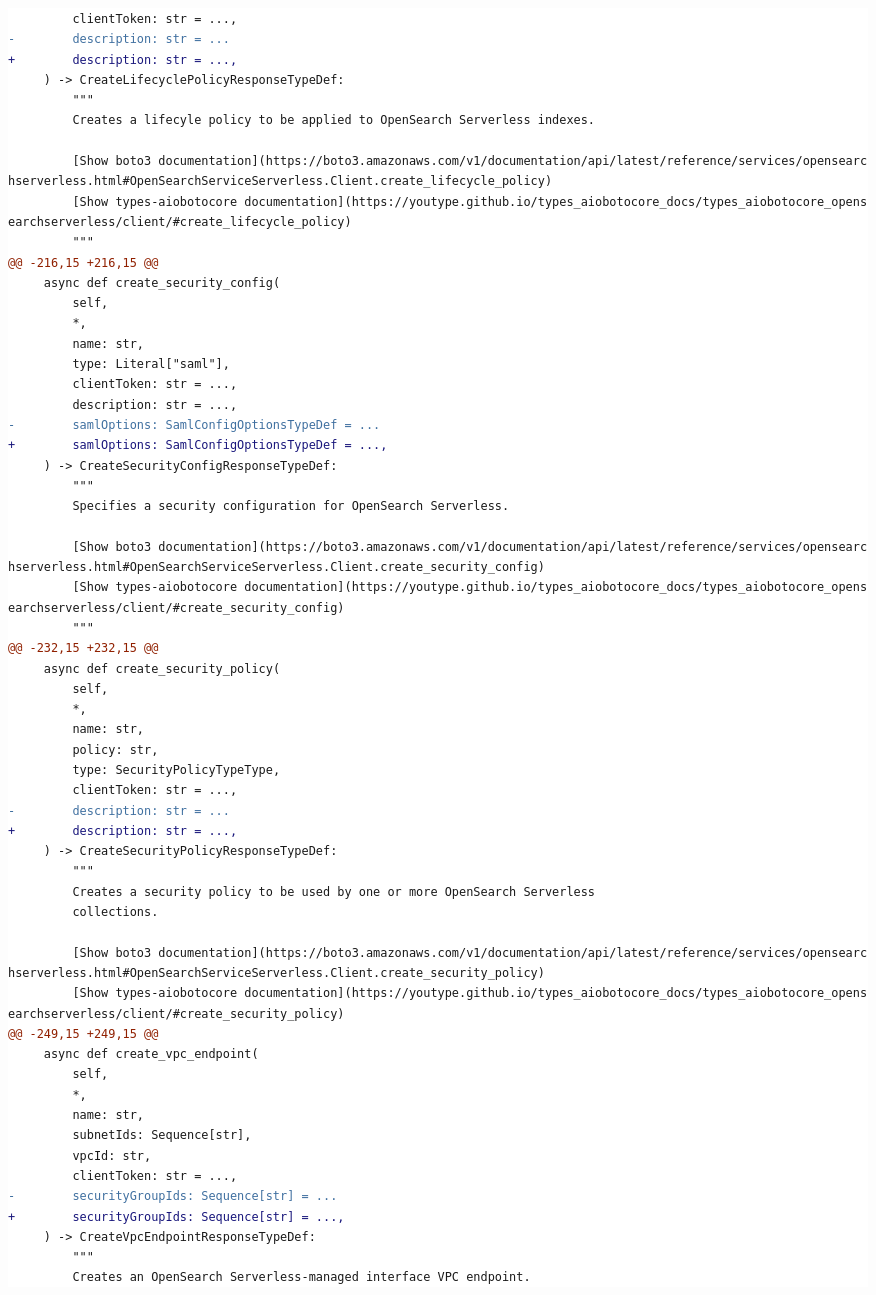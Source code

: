 ```diff
         clientToken: str = ...,
-        description: str = ...
+        description: str = ...,
     ) -> CreateLifecyclePolicyResponseTypeDef:
         """
         Creates a lifecyle policy to be applied to OpenSearch Serverless indexes.
 
         [Show boto3 documentation](https://boto3.amazonaws.com/v1/documentation/api/latest/reference/services/opensearchserverless.html#OpenSearchServiceServerless.Client.create_lifecycle_policy)
         [Show types-aiobotocore documentation](https://youtype.github.io/types_aiobotocore_docs/types_aiobotocore_opensearchserverless/client/#create_lifecycle_policy)
         """
@@ -216,15 +216,15 @@
     async def create_security_config(
         self,
         *,
         name: str,
         type: Literal["saml"],
         clientToken: str = ...,
         description: str = ...,
-        samlOptions: SamlConfigOptionsTypeDef = ...
+        samlOptions: SamlConfigOptionsTypeDef = ...,
     ) -> CreateSecurityConfigResponseTypeDef:
         """
         Specifies a security configuration for OpenSearch Serverless.
 
         [Show boto3 documentation](https://boto3.amazonaws.com/v1/documentation/api/latest/reference/services/opensearchserverless.html#OpenSearchServiceServerless.Client.create_security_config)
         [Show types-aiobotocore documentation](https://youtype.github.io/types_aiobotocore_docs/types_aiobotocore_opensearchserverless/client/#create_security_config)
         """
@@ -232,15 +232,15 @@
     async def create_security_policy(
         self,
         *,
         name: str,
         policy: str,
         type: SecurityPolicyTypeType,
         clientToken: str = ...,
-        description: str = ...
+        description: str = ...,
     ) -> CreateSecurityPolicyResponseTypeDef:
         """
         Creates a security policy to be used by one or more OpenSearch Serverless
         collections.
 
         [Show boto3 documentation](https://boto3.amazonaws.com/v1/documentation/api/latest/reference/services/opensearchserverless.html#OpenSearchServiceServerless.Client.create_security_policy)
         [Show types-aiobotocore documentation](https://youtype.github.io/types_aiobotocore_docs/types_aiobotocore_opensearchserverless/client/#create_security_policy)
@@ -249,15 +249,15 @@
     async def create_vpc_endpoint(
         self,
         *,
         name: str,
         subnetIds: Sequence[str],
         vpcId: str,
         clientToken: str = ...,
-        securityGroupIds: Sequence[str] = ...
+        securityGroupIds: Sequence[str] = ...,
     ) -> CreateVpcEndpointResponseTypeDef:
         """
         Creates an OpenSearch Serverless-managed interface VPC endpoint.
```
